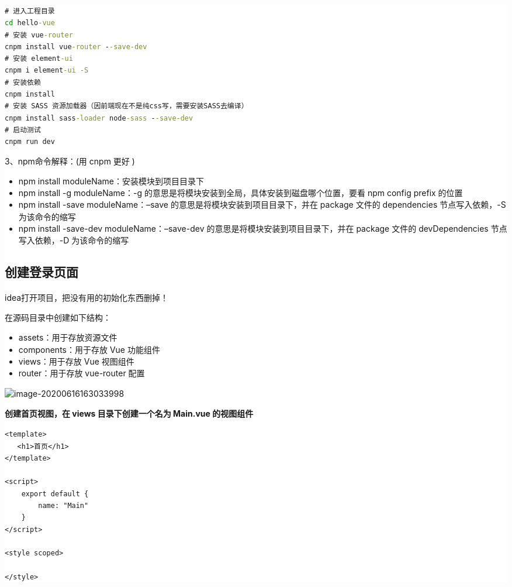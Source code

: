 ```cmd
# 进入工程目录
cd hello-vue
# 安装 vue-router
cnpm install vue-router --save-dev
# 安装 element-ui
cnpm i element-ui -S
# 安装依赖
cnpm install
# 安装 SASS 资源加载器（因前端现在不是纯css写，需要安装SASS去编译）
cnpm install sass-loader node-sass --save-dev
# 启动测试
cnpm run dev
```

3、npm命令解释：(用 cnpm 更好 )

- npm install moduleName：安装模块到项目目录下
- npm install -g moduleName：-g 的意思是将模块安装到全局，具体安装到磁盘哪个位置，要看 npm config prefix 的位置
- npm install -save moduleName：–save 的意思是将模块安装到项目目录下，并在 package 文件的 dependencies 节点写入依赖，-S 为该命令的缩写
- npm install -save-dev moduleName：–save-dev 的意思是将模块安装到项目目录下，并在 package 文件的 devDependencies 节点写入依赖，-D 为该命令的缩写
  

## 创建登录页面

idea打开项目，把没有用的初始化东西删掉！

在源码目录中创建如下结构：

- assets：用于存放资源文件
- components：用于存放 Vue 功能组件
- views：用于存放 Vue 视图组件
- router：用于存放 vue-router 配置

![image-20200616163033998](pic/image-20200616163033998.png)

**创建首页视图，在 views 目录下创建一个名为 Main.vue 的视图组件**

```vue
<template>
   <h1>首页</h1>
</template>

<script>
    export default {
        name: "Main"
    }
</script>

<style scoped>

</style>
```
